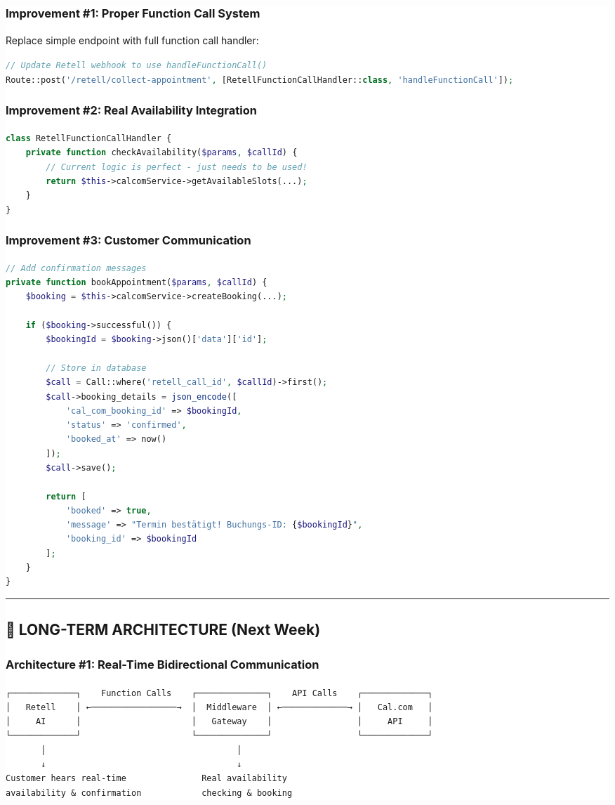 ### Improvement #1: Proper Function Call System
Replace simple endpoint with full function call handler:
```php
// Update Retell webhook to use handleFunctionCall()
Route::post('/retell/collect-appointment', [RetellFunctionCallHandler::class, 'handleFunctionCall']);
```

### Improvement #2: Real Availability Integration
```php
class RetellFunctionCallHandler {
    private function checkAvailability($params, $callId) {
        // Current logic is perfect - just needs to be used!
        return $this->calcomService->getAvailableSlots(...);
    }
}
```

### Improvement #3: Customer Communication
```php
// Add confirmation messages
private function bookAppointment($params, $callId) {
    $booking = $this->calcomService->createBooking(...);

    if ($booking->successful()) {
        $bookingId = $booking->json()['data']['id'];

        // Store in database
        $call = Call::where('retell_call_id', $callId)->first();
        $call->booking_details = json_encode([
            'cal_com_booking_id' => $bookingId,
            'status' => 'confirmed',
            'booked_at' => now()
        ]);
        $call->save();

        return [
            'booked' => true,
            'message' => "Termin bestätigt! Buchungs-ID: {$bookingId}",
            'booking_id' => $bookingId
        ];
    }
}
```

---

## 🚀 LONG-TERM ARCHITECTURE (Next Week)

### Architecture #1: Real-Time Bidirectional Communication
```
┌─────────────┐    Function Calls    ┌──────────────┐    API Calls    ┌─────────────┐
│   Retell    │ ←─────────────────→  │  Middleware  │ ←─────────────→ │   Cal.com   │
│     AI      │                      │   Gateway    │                 │     API     │
└─────────────┘                      └──────────────┘                 └─────────────┘
       │                                      │
       ↓                                      ↓
Customer hears real-time               Real availability
availability & confirmation            checking & booking
```
